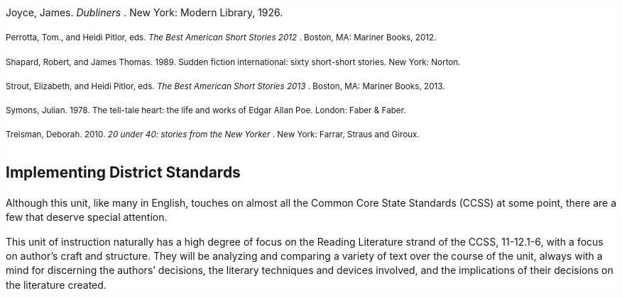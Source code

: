 Joyce, James.
<em>
Dubliners
</em>
. New York: Modern Library, 1926.
</small>
</p>
<p>
<small>
Perrotta, Tom., and Heidi Pitlor, eds.
<em>
The Best American Short Stories 2012
</em>
. Boston, MA: Mariner Books, 2012.
</small>
</p>
<p>
<small>
Shapard, Robert, and James Thomas. 1989. Sudden fiction international: sixty short-short stories. New York: Norton.
</small>
</p>
<p>
<small>
Strout, Elizabeth, and Heidi Pitlor, eds.
<em>
The Best American Short Stories 2013
</em>
. Boston, MA: Mariner Books, 2013.
</small>
</p>
<p>
<small>
Symons, Julian. 1978. The tell-tale heart: the life and works of Edgar Allan Poe. London: Faber &amp; Faber.
</small>
</p>
<p>
<small>
Treisman, Deborah. 2010.
<em>
20 under 40: stories from the New Yorker
</em>
. New York: Farrar, Straus and Giroux.
</small>
</p>
<h2>
Implementing District Standards
</h2>
<p>
Although this unit, like many in English, touches on almost all the Common Core State Standards (CCSS) at some point, there are a few that deserve special attention.
</p>
<p>
This unit of instruction naturally has a high degree of focus on the Reading Literature strand of the CCSS, 11-12.1-6, with a focus on author’s craft and structure. They will be analyzing and comparing a variety of text over the course of the unit, always with a mind for discerning the authors’ decisions, the literary techniques and devices involved, and the implications of their decisions on the literature created.
</p>
<p>